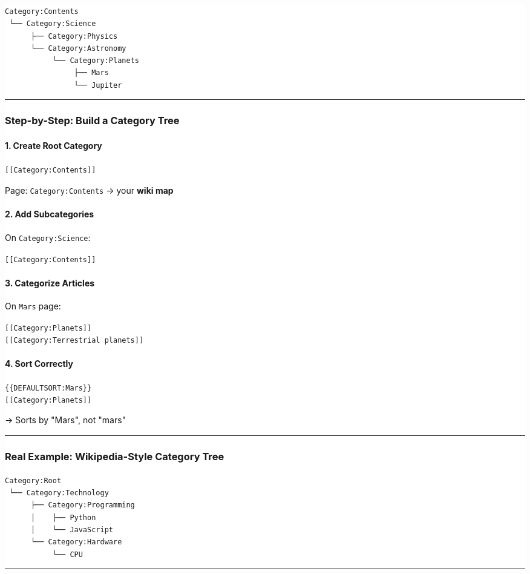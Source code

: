 ```
Category:Contents
 └── Category:Science
      ├── Category:Physics
      └── Category:Astronomy
           └── Category:Planets
                ├── Mars
                └── Jupiter
```

---

### **Step-by-Step: Build a Category Tree**

#### **1. Create Root Category**
```wiki
[[Category:Contents]]
```
Page: `Category:Contents` → your **wiki map**

#### **2. Add Subcategories**
On `Category:Science`:
```wiki
[[Category:Contents]]
```

#### **3. Categorize Articles**
On `Mars` page:
```wiki
[[Category:Planets]]
[[Category:Terrestrial planets]]
```

#### **4. Sort Correctly**
```wiki
{{DEFAULTSORT:Mars}}
[[Category:Planets]]
```
→ Sorts by "Mars", not "mars"

---

### **Real Example: Wikipedia-Style Category Tree**

```
Category:Root
 └── Category:Technology
      ├── Category:Programming
      │    ├── Python
      │    └── JavaScript
      └── Category:Hardware
           └── CPU
```

---
